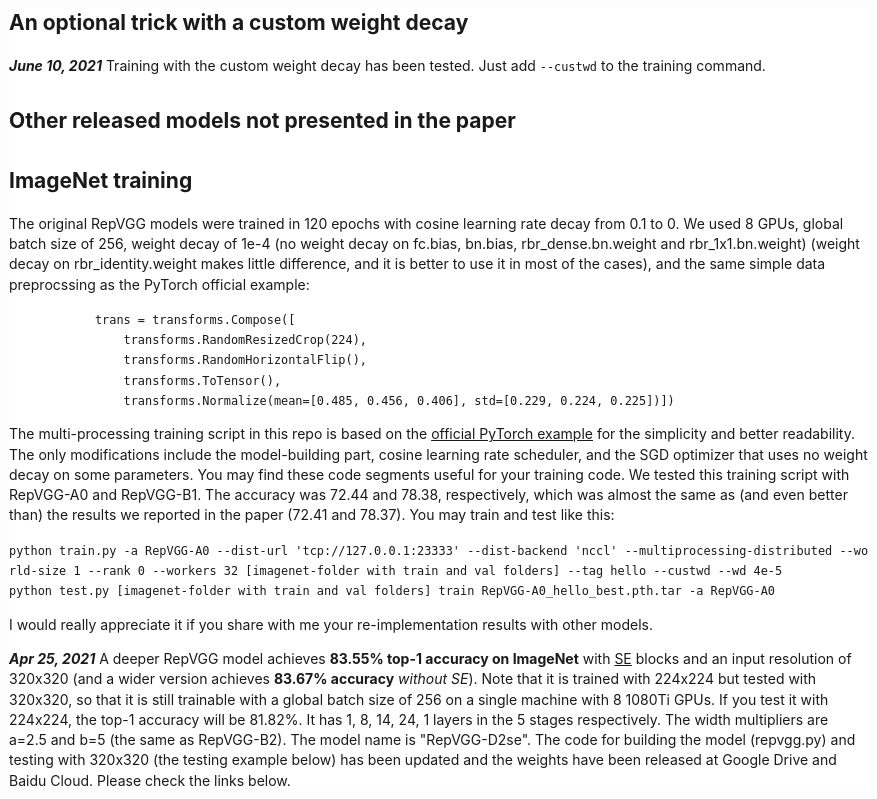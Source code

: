 ## An optional trick with a custom weight decay

***June 10, 2021*** Training with the custom weight decay has been tested. Just add ```--custwd``` to the training command.


## Other released models not presented in the paper


## ImageNet training

The original RepVGG models were trained in 120 epochs with cosine learning rate decay from 0.1 to 0. We used 8 GPUs, global batch size of 256, weight decay of 1e-4 (no weight decay on fc.bias, bn.bias, rbr_dense.bn.weight and rbr_1x1.bn.weight) (weight decay on rbr_identity.weight makes little difference, and it is better to use it in most of the cases), and the same simple data preprocssing as the PyTorch official example:
```
            trans = transforms.Compose([
                transforms.RandomResizedCrop(224),
                transforms.RandomHorizontalFlip(),
                transforms.ToTensor(),
                transforms.Normalize(mean=[0.485, 0.456, 0.406], std=[0.229, 0.224, 0.225])])
```

The multi-processing training script in this repo is based on the [official PyTorch example](https://github.com/pytorch/examples/blob/master/imagenet/main.py) for the simplicity and better readability. The only modifications include the model-building part, cosine learning rate scheduler, and the SGD optimizer that uses no weight decay on some parameters. You may find these code segments useful for your training code. 
We tested this training script with RepVGG-A0 and RepVGG-B1. The accuracy was 72.44 and 78.38, respectively, which was almost the same as (and even better than) the results we reported in the paper (72.41 and 78.37). You may train and test like this:
```
python train.py -a RepVGG-A0 --dist-url 'tcp://127.0.0.1:23333' --dist-backend 'nccl' --multiprocessing-distributed --world-size 1 --rank 0 --workers 32 [imagenet-folder with train and val folders] --tag hello --custwd --wd 4e-5
python test.py [imagenet-folder with train and val folders] train RepVGG-A0_hello_best.pth.tar -a RepVGG-A0
```
I would really appreciate it if you share with me your re-implementation results with other models. 



***Apr 25, 2021*** A deeper RepVGG model achieves **83.55\% top-1 accuracy on ImageNet** with [SE](https://openaccess.thecvf.com/content_cvpr_2018/html/Hu_Squeeze-and-Excitation_Networks_CVPR_2018_paper.html) blocks and an input resolution of 320x320 (and a wider version achieves **83.67\% accuracy** _without SE_). Note that it is trained with 224x224 but tested with 320x320, so that it is still trainable with a global batch size of 256 on a single machine with 8 1080Ti GPUs. If you test it with 224x224, the top-1 accuracy will be 81.82%. It has 1, 8, 14, 24, 1 layers in the 5 stages respectively. The width multipliers are a=2.5 and b=5 (the same as RepVGG-B2). The model name is "RepVGG-D2se". The code for building the model (repvgg.py) and testing with 320x320 (the testing example below) has been updated and the weights have been released at Google Drive and Baidu Cloud. Please check the links below.
